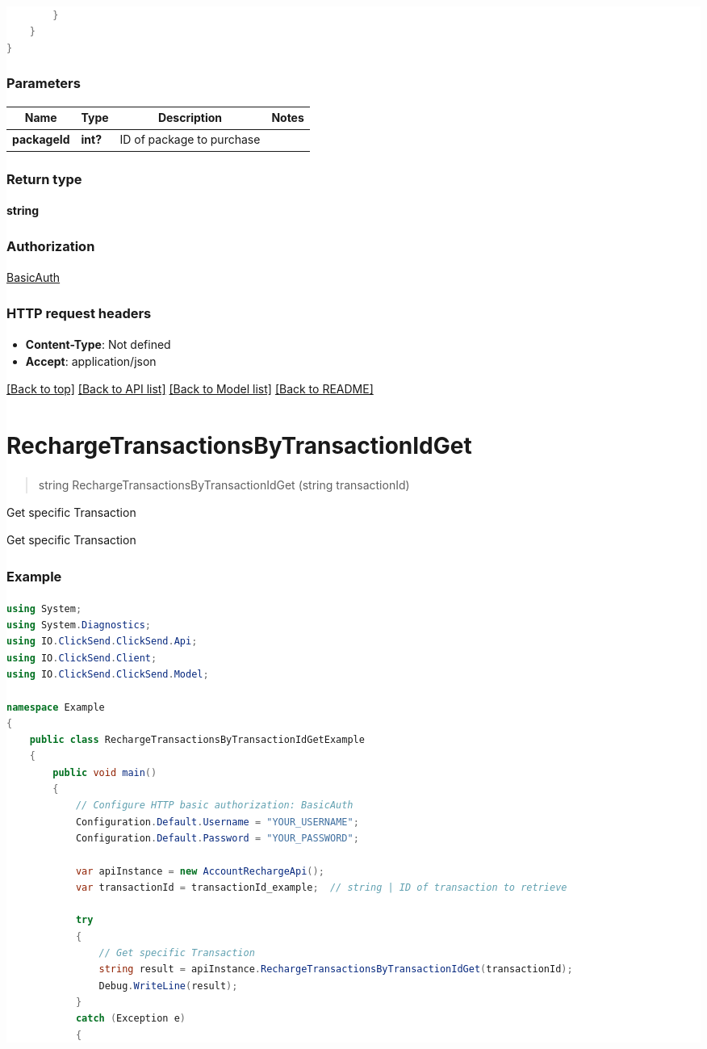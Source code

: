 ```csharp
        }
    }
}
```

### Parameters

Name | Type | Description  | Notes
------------- | ------------- | ------------- | -------------
 **packageId** | **int?**| ID of package to purchase | 

### Return type

**string**

### Authorization

[BasicAuth](../README.md#BasicAuth)

### HTTP request headers

 - **Content-Type**: Not defined
 - **Accept**: application/json

[[Back to top]](#) [[Back to API list]](../README.md#documentation-for-api-endpoints) [[Back to Model list]](../README.md#documentation-for-models) [[Back to README]](../README.md)
<a name="rechargetransactionsbytransactionidget"></a>
# **RechargeTransactionsByTransactionIdGet**
> string RechargeTransactionsByTransactionIdGet (string transactionId)

Get specific Transaction

Get specific Transaction

### Example
```csharp
using System;
using System.Diagnostics;
using IO.ClickSend.ClickSend.Api;
using IO.ClickSend.Client;
using IO.ClickSend.ClickSend.Model;

namespace Example
{
    public class RechargeTransactionsByTransactionIdGetExample
    {
        public void main()
        {
            // Configure HTTP basic authorization: BasicAuth
            Configuration.Default.Username = "YOUR_USERNAME";
            Configuration.Default.Password = "YOUR_PASSWORD";

            var apiInstance = new AccountRechargeApi();
            var transactionId = transactionId_example;  // string | ID of transaction to retrieve

            try
            {
                // Get specific Transaction
                string result = apiInstance.RechargeTransactionsByTransactionIdGet(transactionId);
                Debug.WriteLine(result);
            }
            catch (Exception e)
            {
```